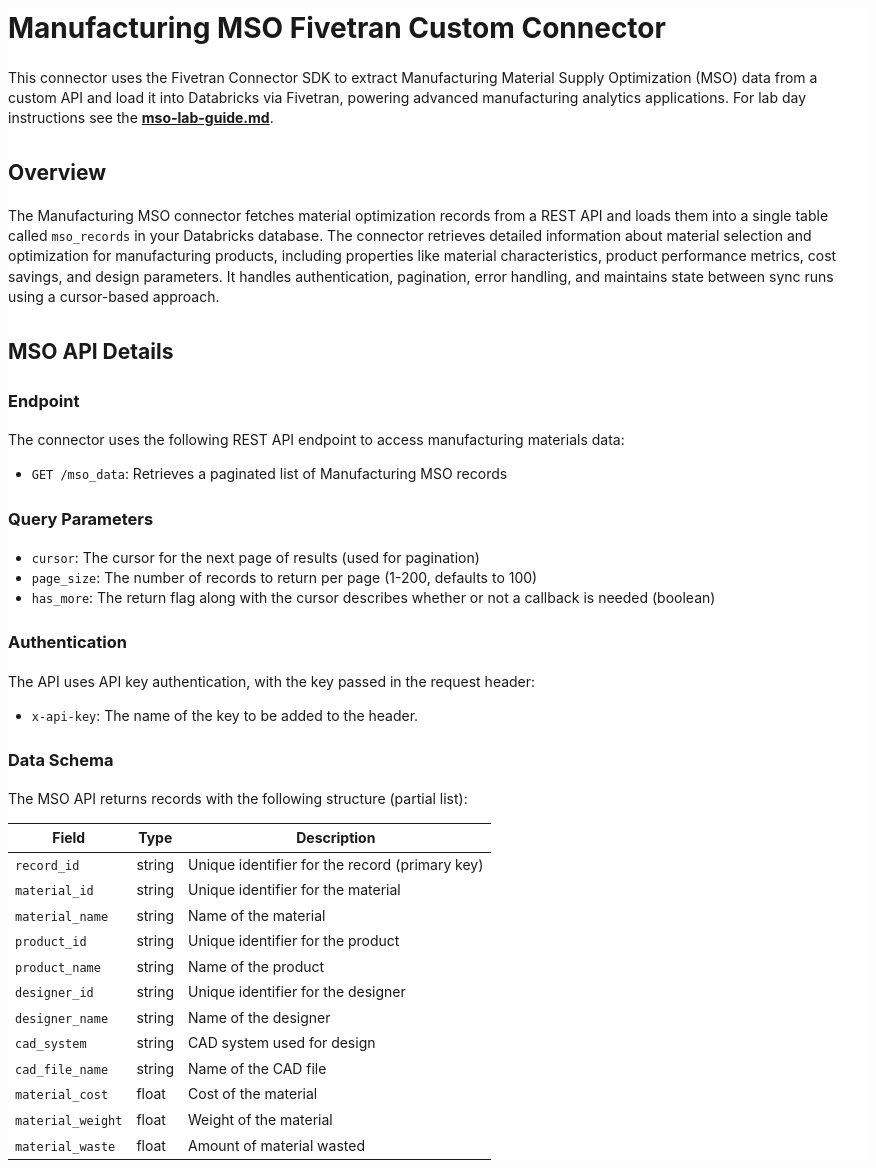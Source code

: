 # Manufacturing MSO Fivetran Custom Connector

This connector uses the Fivetran Connector SDK to extract Manufacturing Material Supply Optimization (MSO) data from a custom API and load it into Databricks via Fivetran, powering advanced manufacturing analytics applications. For lab day instructions see the **[mso-lab-guide.md](../mso-lab-guide.md)**.

## Overview

The Manufacturing MSO connector fetches material optimization records from a REST API and loads them into a single table called `mso_records` in your Databricks database. The connector retrieves detailed information about material selection and optimization for manufacturing products, including properties like material characteristics, product performance metrics, cost savings, and design parameters. It handles authentication, pagination, error handling, and maintains state between sync runs using a cursor-based approach.

## MSO API Details

### Endpoint

The connector uses the following REST API endpoint to access manufacturing materials data:

- `GET /mso_data`: Retrieves a paginated list of Manufacturing MSO records

### Query Parameters

- `cursor`: The cursor for the next page of results (used for pagination)
- `page_size`: The number of records to return per page (1-200, defaults to 100)
- `has_more`: The return flag along with the cursor describes whether or not a callback is needed (boolean)

### Authentication

The API uses API key authentication, with the key passed in the request header:
- `x-api-key`: The name of the key to be added to the header.

### Data Schema

The MSO API returns records with the following structure (partial list):

| Field                              | Type    | Description                                   |
|------------------------------------|---------|-----------------------------------------------|
| `record_id`                        | string  | Unique identifier for the record (primary key) |
| `material_id`                      | string  | Unique identifier for the material            |
| `material_name`                    | string  | Name of the material                          |
| `product_id`                       | string  | Unique identifier for the product             |
| `product_name`                     | string  | Name of the product                           |
| `designer_id`                      | string  | Unique identifier for the designer            |
| `designer_name`                    | string  | Name of the designer                          |
| `cad_system`                       | string  | CAD system used for design                    |
| `cad_file_name`                    | string  | Name of the CAD file                          |
| `material_cost`                    | float   | Cost of the material                          |
| `material_weight`                  | float   | Weight of the material                        |
| `material_waste`                   | float   | Amount of material wasted                     |